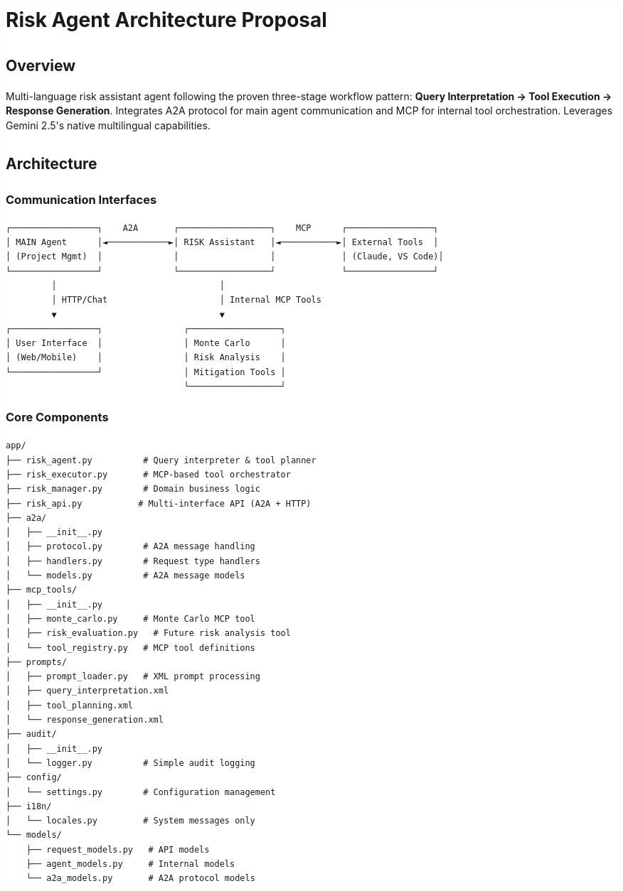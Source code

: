 
# Risk Agent Architecture Proposal

## Overview
Multi-language risk assistant agent following the proven three-stage workflow pattern: **Query Interpretation → Tool Execution → Response Generation**. Integrates A2A protocol for main agent communication and MCP for internal tool orchestration. Leverages Gemini 2.5's native multilingual capabilities.

## Architecture

### Communication Interfaces

```
┌─────────────────┐    A2A       ┌──────────────────┐    MCP      ┌─────────────────┐
│ MAIN Agent      │◄────────────►│ RISK Assistant   │◄───────────►│ External Tools  │
│ (Project Mgmt)  │              │                  │             │ (Claude, VS Code)│
└─────────────────┘              └──────────────────┘             └─────────────────┘
         │                                │                              
         │ HTTP/Chat                      │ Internal MCP Tools          
         ▼                                ▼                              
┌─────────────────┐                ┌──────────────────┐                 
│ User Interface  │                │ Monte Carlo      │                 
│ (Web/Mobile)    │                │ Risk Analysis    │                 
└─────────────────┘                │ Mitigation Tools │                 
                                   └──────────────────┘                 
```

### Core Components

```
app/
├── risk_agent.py          # Query interpreter & tool planner
├── risk_executor.py       # MCP-based tool orchestrator
├── risk_manager.py        # Domain business logic
├── risk_api.py           # Multi-interface API (A2A + HTTP)
├── a2a/
│   ├── __init__.py
│   ├── protocol.py        # A2A message handling
│   ├── handlers.py        # Request type handlers
│   └── models.py          # A2A message models
├── mcp_tools/
│   ├── __init__.py
│   ├── monte_carlo.py     # Monte Carlo MCP tool
│   ├── risk_evaluation.py   # Future risk analysis tool
│   └── tool_registry.py   # MCP tool definitions
├── prompts/
│   ├── prompt_loader.py   # XML prompt processing
│   ├── query_interpretation.xml
│   ├── tool_planning.xml
│   └── response_generation.xml
├── audit/
│   ├── __init__.py
│   └── logger.py          # Simple audit logging
├── config/
│   └── settings.py        # Configuration management
├── i18n/
│   └── locales.py         # System messages only
└── models/
    ├── request_models.py   # API models
    ├── agent_models.py     # Internal models
    └── a2a_models.py       # A2A protocol models
```